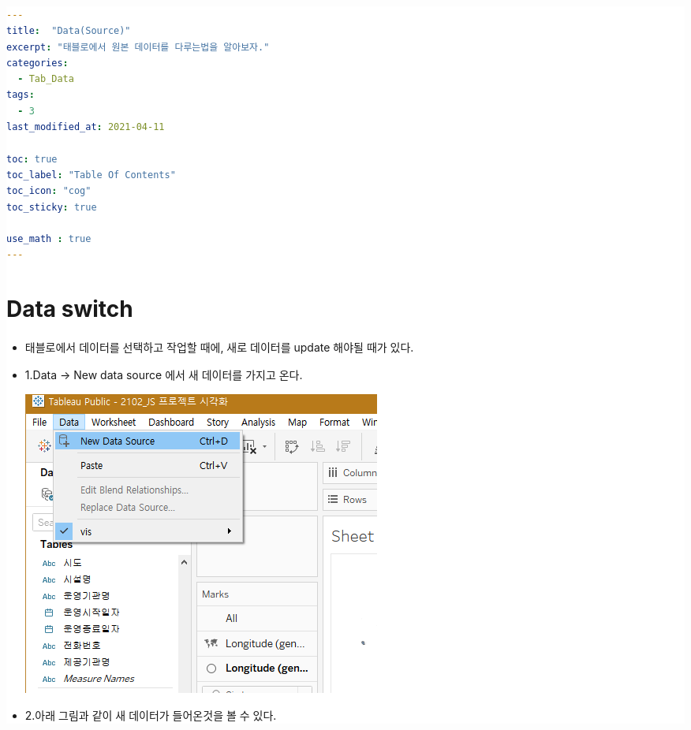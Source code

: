 ```yaml
---
title:  "Data(Source)"
excerpt: "태블로에서 원본 데이터를 다루는법을 알아보자."
categories:
  - Tab_Data
tags:
  - 3
last_modified_at: 2021-04-11

toc: true
toc_label: "Table Of Contents"
toc_icon: "cog"
toc_sticky: true

use_math : true
---
```


# Data switch

- 태블로에서 데이터를 선택하고 작업할 때에, 새로 데이터를 update 해야될 때가 있다.
- 1.Data -> New data source 에서 새 데이터를 가지고 온다.

  ![png](/assets/images/Tableau/6_1.PNG)
- 2.아래 그림과 같이 새 데이터가 들어온것을 볼 수 있다.
